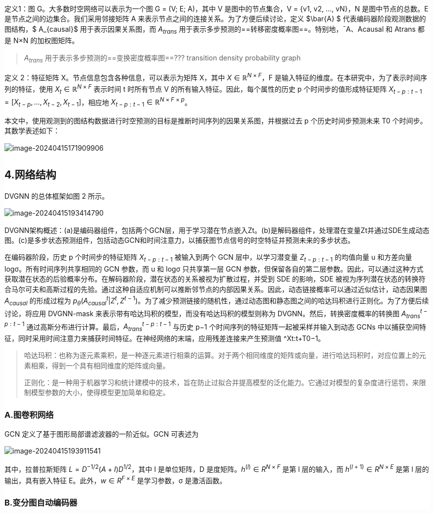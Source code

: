 定义1：图 G。大多数时空网络可以表示为一个图 G = (V; E; A)，其中 V 是图中的节点集合，V = {v1, v2, ..., vN}，N 是图中节点的总数。E 是节点之间的边集合。我们采用邻接矩阵 A 来表示节点之间的连接关系。为了方便后续讨论，定义 $\bar{A} $ 代表编码器阶段观测数据的图结构，$ A_{causal}$ 用于表示因果关系图，而 $A_{trans}$ 用于表示多步预测的==转移密度概率图==。特别地，¯A、Acausal 和 Atrans 都是 N×N 的加权图矩阵。

>  $A_{trans}$ 用于表示多步预测的==变换密度概率图==???   transition density probability graph 



定义 2：特征矩阵 X。节点信息包含各种信息，可以表示为矩阵 X，其中 $X ∈ ℝ^{N×F}$，F 是输入特征的维度。在本研究中，为了表示时间序列的特征，使用 $X_t ∈ ℝ^{N×F}$ 表示时间 t 时所有节点 V 的所有输入特征。因此，每个属性的历史 p 个时间步的值形成特征矩阵 $X_{t−p:t−1} = [X_{t−p}, ..., X_{t−2}, X_{t−1}]$，相应地 $X_{t−p:t−1} ∈ ℝ^{N×F×p}$。

本文中，使用观测到的图结构数据进行时空预测的目标是推断时间序列的因果关系图，并根据过去 p 个历史时间步预测未来 T0 个时间步。其数学表述如下：



![image-20240415171909906](https://raw.githubusercontent.com/Quinlan7/pic_cloud/main/img/202404151719008.png)





## 4.网络结构

DVGNN 的总体框架如图 2 所示。

![image-20240415193414790](https://raw.githubusercontent.com/Quinlan7/pic_cloud/main/img/202404151934977.png)

DVGNN架构概述：(a)是编码器组件，包括两个GCN层，用于学习潜在节点嵌入Zt。(b)是解码器组件，处理潜在变量Zt并通过SDE生成动态图。(c)是多步状态预测组件，包括动态GCN和时间注意力，以捕获图节点信号的时空特征并预测未来的多步状态。







在编码器阶段，历史 p 个时间步的特征矩阵 $X_{t−p:t−1}$ 被输入到两个 GCN 层中，以学习潜变量 $Z_{t−p:t−1}$ 的均值向量 u 和方差向量 logσ。所有时间序列共享相同的 GCN 参数，而 u 和 logσ 只共享第一层 GCN 参数，但保留各自的第二层参数。因此，可以通过这种方式获取潜在状态的后验概率分布。在解码器阶段，潜在状态的关系被视为扩散过程，并受到 SDE 的影响，SDE 被视为序列潜在状态的转换符合马尔可夫和高斯过程的先验。通过这种自适应机制可以推断邻节点的内部因果关系。因此，动态链接概率可以通过近似估计，动态因果图 $A_{causal}$ 的形成过程为 $p_θ(A^{t}_{causal}|Z^t , Z^{t−1} )$。为了减少预测链接的随机性，通过动态图和静态图之间的哈达玛积进行正则化。为了方便后续讨论，将应用 DVGNN-mask 来表示带有哈达玛积的模型，而没有哈达玛积的模型则称为 DVGNN。然后，转换密度概率的转换图 $A^{t−p:t−1}_{trans}$ 通过高斯分布进行计算。最后，$A^{t−p:t−1}_{trans}$ 与历史 p−1 个时间序列的特征矩阵一起被采样并输入到动态 GCNs 中以捕获空间特征，同时采用时间注意力来捕获时间特征。在神经网络的末端，应用残差连接来产生预测值 ^Xt:t+T0−1。

> 哈达玛积：也称为逐元素乘积，是一种逐元素进行相乘的运算。对于两个相同维度的矩阵或向量，进行哈达玛积时，对应位置上的元素相乘，得到一个具有相同维度的矩阵或向量。
>
> 正则化：是一种用于机器学习和统计建模中的技术，旨在防止过拟合并提高模型的泛化能力。它通过对模型的复杂度进行惩罚，来限制模型参数的大小，使得模型更加简单和稳定。



### A.图卷积网络

GCN 定义了基于图形局部谱滤波器的一阶近似。GCN 可表述为

![image-20240415193911541](https://raw.githubusercontent.com/Quinlan7/pic_cloud/main/img/202404151939597.png)

其中，拉普拉斯矩阵 $L = D^{-1/2} (A + I) D^{1/2}$，其中 I 是单位矩阵，D 是度矩阵。$h^{(l)} ∈ R^{N×F}$ 是第 l 层的输入，而 $h^{(l+1)} ∈ R^{N×E}$ 是第 l 层的输出，具有嵌入特征 E。此外，$w ∈ R^{F×E}$ 是学习参数，σ 是激活函数。



### B.变分图自动编码器
